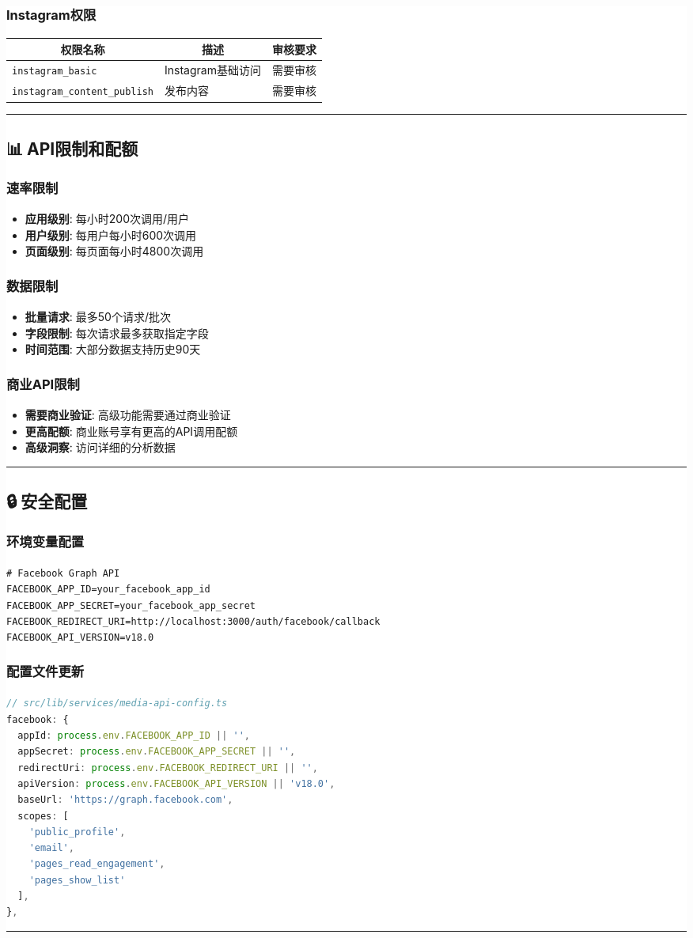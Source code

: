 ### Instagram权限
| 权限名称 | 描述 | 审核要求 |
|---------|------|---------|
| `instagram_basic` | Instagram基础访问 | 需要审核 |
| `instagram_content_publish` | 发布内容 | 需要审核 |

---

## 📊 API限制和配额

### 速率限制
- **应用级别**: 每小时200次调用/用户
- **用户级别**: 每用户每小时600次调用
- **页面级别**: 每页面每小时4800次调用

### 数据限制
- **批量请求**: 最多50个请求/批次
- **字段限制**: 每次请求最多获取指定字段
- **时间范围**: 大部分数据支持历史90天

### 商业API限制
- **需要商业验证**: 高级功能需要通过商业验证
- **更高配额**: 商业账号享有更高的API调用配额
- **高级洞察**: 访问详细的分析数据

---

## 🔒 安全配置

### 环境变量配置
```env
# Facebook Graph API
FACEBOOK_APP_ID=your_facebook_app_id
FACEBOOK_APP_SECRET=your_facebook_app_secret
FACEBOOK_REDIRECT_URI=http://localhost:3000/auth/facebook/callback
FACEBOOK_API_VERSION=v18.0
```

### 配置文件更新
```typescript
// src/lib/services/media-api-config.ts
facebook: {
  appId: process.env.FACEBOOK_APP_ID || '',
  appSecret: process.env.FACEBOOK_APP_SECRET || '',
  redirectUri: process.env.FACEBOOK_REDIRECT_URI || '',
  apiVersion: process.env.FACEBOOK_API_VERSION || 'v18.0',
  baseUrl: 'https://graph.facebook.com',
  scopes: [
    'public_profile',
    'email',
    'pages_read_engagement',
    'pages_show_list'
  ],
},
```

---